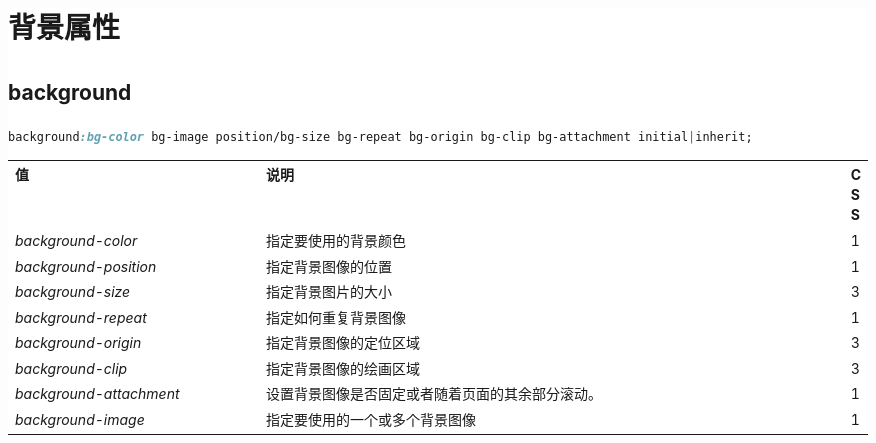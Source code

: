 # 背景属性

## background

```css
background:bg-color bg-image position/bg-size bg-repeat bg-origin bg-clip bg-attachment initial|inherit;
```

<table width="100%" class="reference">
  <tbody><tr>
    <th width="30%" align="left">值</th>
    <th width="70%" align="left">说明</th>
    <th width="70%" align="left">CSS</th>
  </tr>  
  <tr>
    <td><i>background-color</i></td>
    <td>指定要使用的背景颜色</td>
    <td>1</td>
  </tr>
  <tr>
    <td><i>background-position</i></td>
    <td>指定背景图像的位置</td>
    <td>1</td>
  </tr>
  <tr>
    <td><i>background-size</i></td>
    <td>指定背景图片的大小</td>
    <td>3</td>
  </tr>
	<tr>
    <td><i>background-repeat</i></td>
    <td>指定如何重复背景图像</td>
    <td>1</td>
  </tr>
  <tr>
    <td><i>background-origin</i></td>
    <td>指定背景图像的定位区域</td>
    <td>3</td>
  </tr>
  <tr>
    <td><i>background-clip</i></td>
    <td>指定背景图像的绘画区域</td>
    <td>3</td>
  </tr>
	<tr>
    <td><i>background-attachment</i></td>
    <td>设置背景图像是否固定或者随着页面的其余部分滚动。</td>
    <td>1</td>
  </tr>
  <tr>
    <td><i>background-image</i></td>
    <td>指定要使用的一个或多个背景图像</td>
    <td>1</td>
  </tr>
	</tbody></table>
